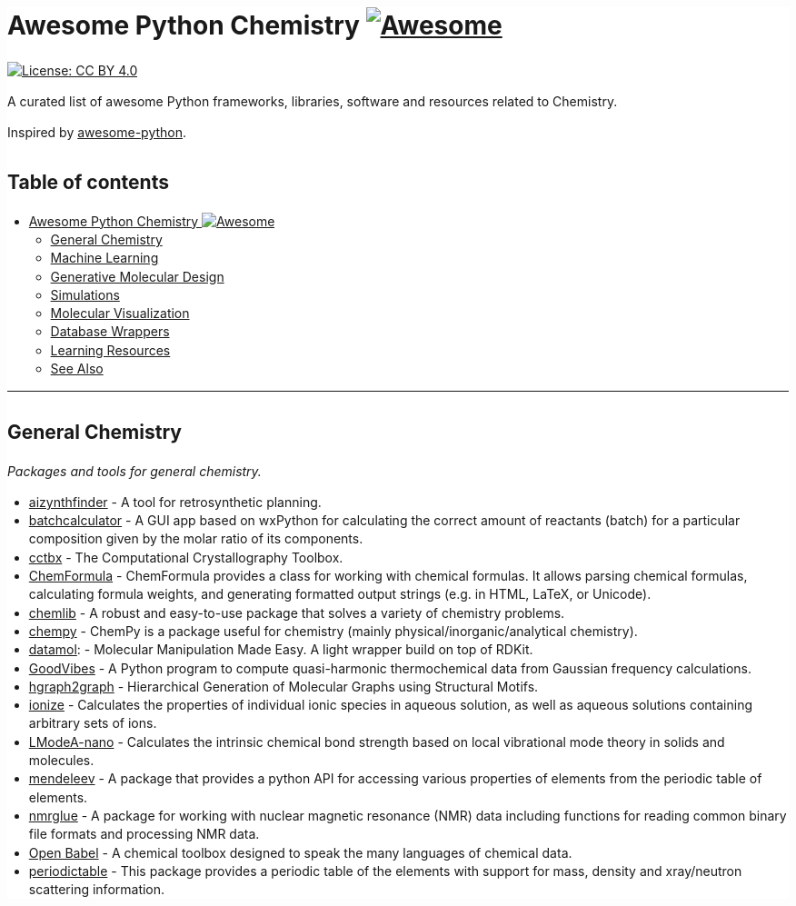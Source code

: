 
# Awesome Python Chemistry [![Awesome](https://cdn.rawgit.com/sindresorhus/awesome/d7305f38d29fed78fa85652e3a63e154dd8e8829/media/badge.svg)](https://github.com/sindresorhus/awesome)
[![License: CC BY 4.0](https://img.shields.io/badge/License-CC%20BY%204.0-lightgrey.svg)](https://creativecommons.org/licenses/by/4.0/)

A curated list of awesome Python frameworks, libraries, software and resources related to Chemistry.

Inspired by [awesome-python](https://awesome-python.com).

## Table of contents

- [Awesome Python Chemistry ![Awesome](https://github.com/sindresorhus/awesome)](#awesome-python-chemistry-)
  - [General Chemistry](#general-chemistry)
  - [Machine Learning](#machine-learning)
  - [Generative Molecular Design](#generative-molecular-design)
  - [Simulations](#simulations)
  - [Molecular Visualization](#molecular-visualization)
  - [Database Wrappers](#database-wrappers)
  - [Learning Resources](#learning-resources)
  - [See Also](#see-also)

---

## General Chemistry

*Packages and tools for general chemistry.*

- [aizynthfinder](https://github.com/MolecularAI/aizynthfinder) - A tool for retrosynthetic planning.
- [batchcalculator](http://lukaszmentel.com/batchcalculator/) - A GUI app based on wxPython for calculating the correct amount of reactants (batch) for a particular composition given by the molar ratio of its components.
- [cctbx](https://cctbx.github.io/) - The Computational Crystallography Toolbox.
- [ChemFormula](https://github.com/molshape/ChemFormula) - ChemFormula provides a class for working with chemical formulas. It allows parsing chemical formulas, calculating formula weights, and generating formatted output strings (e.g. in HTML, LaTeX, or Unicode).
- [chemlib](https://chemlib.readthedocs.io/en/latest/) - A robust and easy-to-use package that solves a variety of chemistry problems.
- [chempy](http://pythonhosted.org/chempy/) - ChemPy is a package useful for chemistry (mainly physical/inorganic/analytical chemistry).
- [datamol](https://github.com/datamol-org/datamol): - Molecular Manipulation Made Easy. A light wrapper build on top of RDKit.
- [GoodVibes](https://github.com/bobbypaton/GoodVibes) - A Python program to compute quasi-harmonic thermochemical data from Gaussian frequency calculations.
- [hgraph2graph](https://github.com/wengong-jin/hgraph2graph) - Hierarchical Generation of Molecular Graphs using Structural Motifs.
- [ionize](http://lewisamarshall.github.io/ionize/) - Calculates the properties of individual ionic species in aqueous solution, as well as aqueous solutions containing arbitrary sets of ions.
- [LModeA-nano](https://lmodea-nano.readthedocs.io/en/latest/) - Calculates the intrinsic chemical bond strength based on local vibrational mode theory in solids and molecules.
- [mendeleev](http://mendeleev.readthedocs.io/en/stable/) - A package that provides a python API for accessing various properties of elements from the periodic table of elements.
- [nmrglue](https://github.com/jjhelmus/nmrglue) - A package for working with nuclear magnetic resonance (NMR) data including functions for reading common binary file formats and processing NMR data.
- [Open Babel](http://openbabel.org/wiki/Main_Page) - A chemical toolbox designed to speak the many languages of chemical data.
- [periodictable](https://github.com/pkienzle/periodictable) - This package provides a periodic table of the elements with support for mass, density and xray/neutron scattering information.
